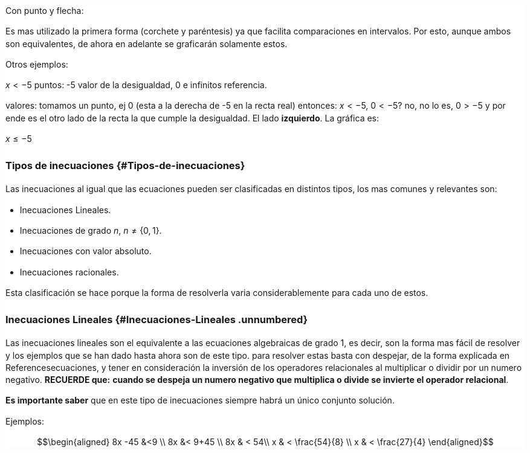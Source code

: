 Con punto y flecha:

Es mas utilizado la primera forma (corchete y paréntesis) ya que
facilita comparaciones en intervalos. Por esto, aunque ambos son
equivalentes, de ahora en adelante se graficarán solamente estos.

Otros ejemplos:

$x<-5$ puntos: -5 valor de la desigualdad, 0 e infinitos referencia.

valores: tomamos un punto, ej 0 (esta a la derecha de -5 en la recta
real) entonces: $x<-5,\ 0<-5$? no, no lo es, $0>-5$ y por ende es el
otro lado de la recta la que cumple la desigualdad. El lado
**izquierdo**. La gráfica es:

$x\leq -5$

### Tipos de inecuaciones {#Tipos-de-inecuaciones}

Las inecuaciones al igual que las ecuaciones pueden ser clasificadas en
distintos tipos, los mas comunes y relevantes son:

-   Inecuaciones Lineales.

-   Inecuaciones de grado $n$, $n \not = \{0,1\}$.

-   Inecuaciones con valor absoluto.

-   Inecuaciones racionales.

Esta clasificación se hace porque la forma de resolverla varia
considerablemente para cada uno de estos.

### Inecuaciones Lineales {#Inecuaciones-Lineales .unnumbered}

Las inecuaciones lineales son el equivalente a las ecuaciones
algebraicas de grado 1, es decir, son la forma mas fácil de resolver y
los ejemplos que se han dado hasta ahora son de este tipo. para resolver
estas basta con despejar, de la forma explicada en Referencesecuaciones,
y tener en consideración la inversión de los operadores relacionales al
multiplicar o dividir por un numero negativo. **RECUERDE que:** **cuando
se despeja un numero negativo que multiplica o divide se invierte el
operador relacional**.

**Es importante saber** que en este tipo de inecuaciones siempre habrá
un único conjunto solución.

Ejemplos:

$$\begin{aligned}
        8x -45  &<9         \\
        8x &< 9+45 \\
        8x & < 54\\
        x & < \frac{54}{8} \\
        x & < \frac{27}{4}
    \end{aligned}$$
